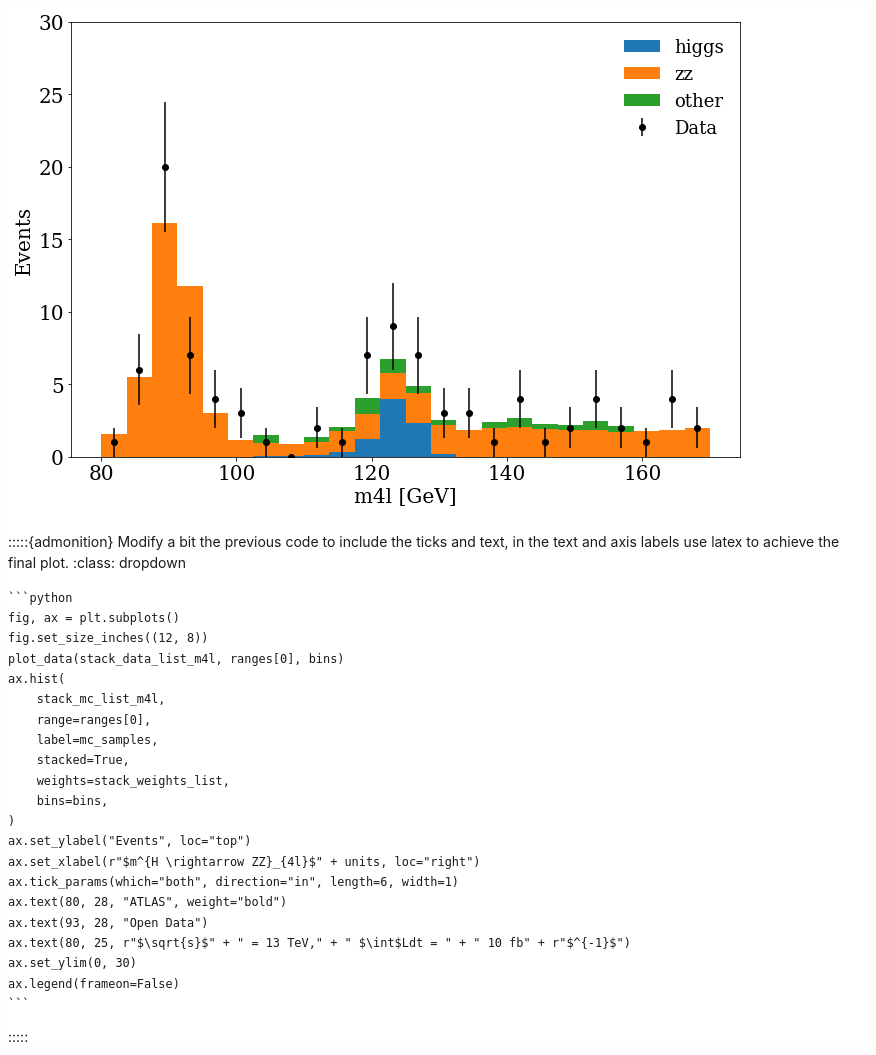 ![m4lep_histogram_5](/fig/m4lep_histogram_5.png)

:::::{admonition} Modify a bit the previous code to include the ticks and text, in the text and axis labels use latex to achieve the final plot.
:class: dropdown
````{admonition} Solution
```python
fig, ax = plt.subplots()
fig.set_size_inches((12, 8))
plot_data(stack_data_list_m4l, ranges[0], bins)
ax.hist(
    stack_mc_list_m4l,
    range=ranges[0],
    label=mc_samples,
    stacked=True,
    weights=stack_weights_list,
    bins=bins,
)
ax.set_ylabel("Events", loc="top")
ax.set_xlabel(r"$m^{H \rightarrow ZZ}_{4l}$" + units, loc="right")
ax.tick_params(which="both", direction="in", length=6, width=1)
ax.text(80, 28, "ATLAS", weight="bold")
ax.text(93, 28, "Open Data")
ax.text(80, 25, r"$\sqrt{s}$" + " = 13 TeV," + " $\int$Ldt = " + " 10 fb" + r"$^{-1}$")
ax.set_ylim(0, 30)
ax.legend(frameon=False)
```
````
:::::
